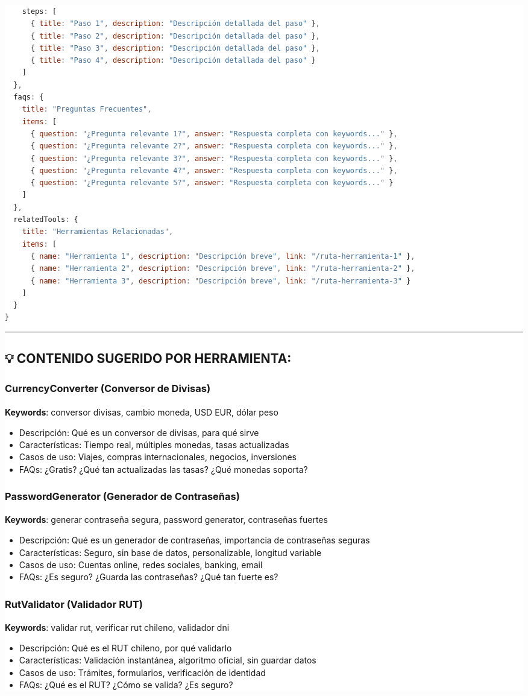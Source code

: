 ```javascript
    steps: [
      { title: "Paso 1", description: "Descripción detallada del paso" },
      { title: "Paso 2", description: "Descripción detallada del paso" },
      { title: "Paso 3", description: "Descripción detallada del paso" },
      { title: "Paso 4", description: "Descripción detallada del paso" }
    ]
  },
  faqs: {
    title: "Preguntas Frecuentes",
    items: [
      { question: "¿Pregunta relevante 1?", answer: "Respuesta completa con keywords..." },
      { question: "¿Pregunta relevante 2?", answer: "Respuesta completa con keywords..." },
      { question: "¿Pregunta relevante 3?", answer: "Respuesta completa con keywords..." },
      { question: "¿Pregunta relevante 4?", answer: "Respuesta completa con keywords..." },
      { question: "¿Pregunta relevante 5?", answer: "Respuesta completa con keywords..." }
    ]
  },
  relatedTools: {
    title: "Herramientas Relacionadas",
    items: [
      { name: "Herramienta 1", description: "Descripción breve", link: "/ruta-herramienta-1" },
      { name: "Herramienta 2", description: "Descripción breve", link: "/ruta-herramienta-2" },
      { name: "Herramienta 3", description: "Descripción breve", link: "/ruta-herramienta-3" }
    ]
  }
}
```

---

## 💡 CONTENIDO SUGERIDO POR HERRAMIENTA:

### **CurrencyConverter (Conversor de Divisas)**
**Keywords**: conversor divisas, cambio moneda, USD EUR, dólar peso
- Descripción: Qué es un conversor de divisas, para qué sirve
- Características: Tiempo real, múltiples monedas, tasas actualizadas
- Casos de uso: Viajes, compras internacionales, negocios, inversiones
- FAQs: ¿Gratis? ¿Qué tan actualizadas las tasas? ¿Qué monedas soporta?

### **PasswordGenerator (Generador de Contraseñas)**
**Keywords**: generar contraseña segura, password generator, contraseñas fuertes
- Descripción: Qué es un generador de contraseñas, importancia de contraseñas seguras
- Características: Seguro, sin base de datos, personalizable, longitud variable
- Casos de uso: Cuentas online, redes sociales, banking, email
- FAQs: ¿Es seguro? ¿Guarda las contraseñas? ¿Qué tan fuerte es?

### **RutValidator (Validador RUT)**
**Keywords**: validar rut, verificar rut chileno, validador dni
- Descripción: Qué es el RUT chileno, por qué validarlo
- Características: Validación instantánea, algoritmo oficial, sin guardar datos
- Casos de uso: Trámites, formularios, verificación de identidad
- FAQs: ¿Qué es el RUT? ¿Cómo se valida? ¿Es seguro?
